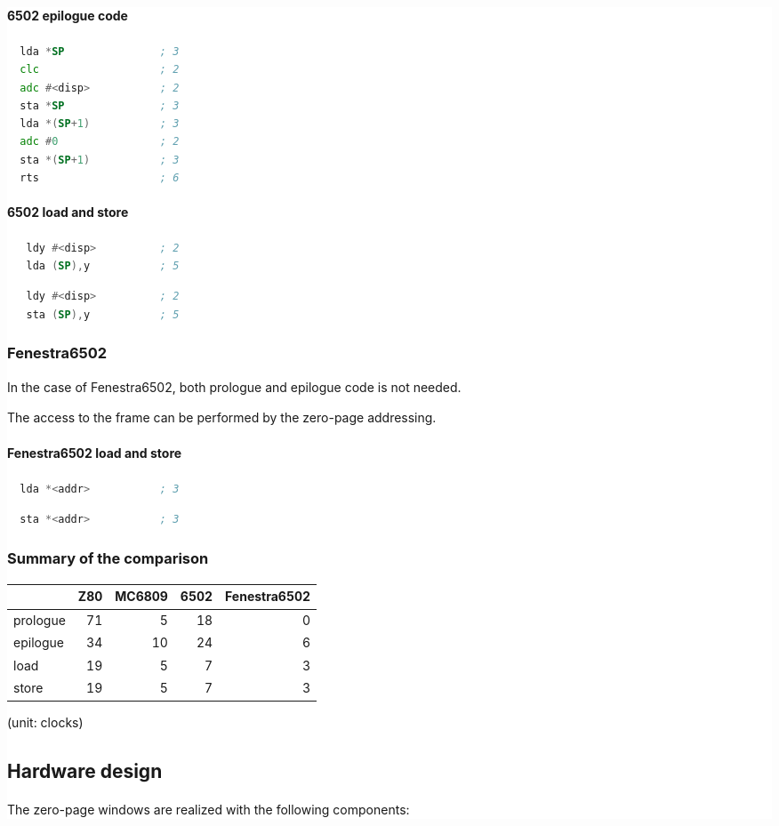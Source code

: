 #### 6502 epilogue code
```asm
  lda *SP               ; 3
  clc                   ; 2
  adc #<disp>           ; 2
  sta *SP               ; 3
  lda *(SP+1)           ; 3
  adc #0                ; 2
  sta *(SP+1)           ; 3
  rts                   ; 6
```

#### 6502 load and store

```asm
   ldy #<disp>          ; 2
   lda (SP),y           ; 5
```
```asm
   ldy #<disp>          ; 2
   sta (SP),y           ; 5
```

### Fenestra6502

In the case of Fenestra6502, both prologue and epilogue code is not needed.

The access to the frame can be performed by the zero-page addressing.

#### Fenestra6502 load and store
```asm
  lda *<addr>           ; 3
```
```asm
  sta *<addr>           ; 3
```

### Summary of the comparison

|          | Z80  | MC6809 | 6502 | Fenestra6502 |
|:---|---:|---:|---:|---:|
| prologue | 71   | 5      | 18   | 0 |
| epilogue | 34   | 10     | 24   | 6 |
| load     | 19   | 5      |  7   | 3 |
| store    | 19   | 5      |  7   | 3 |

(unit: clocks)

## Hardware design

The zero-page windows are realized with the following components:

